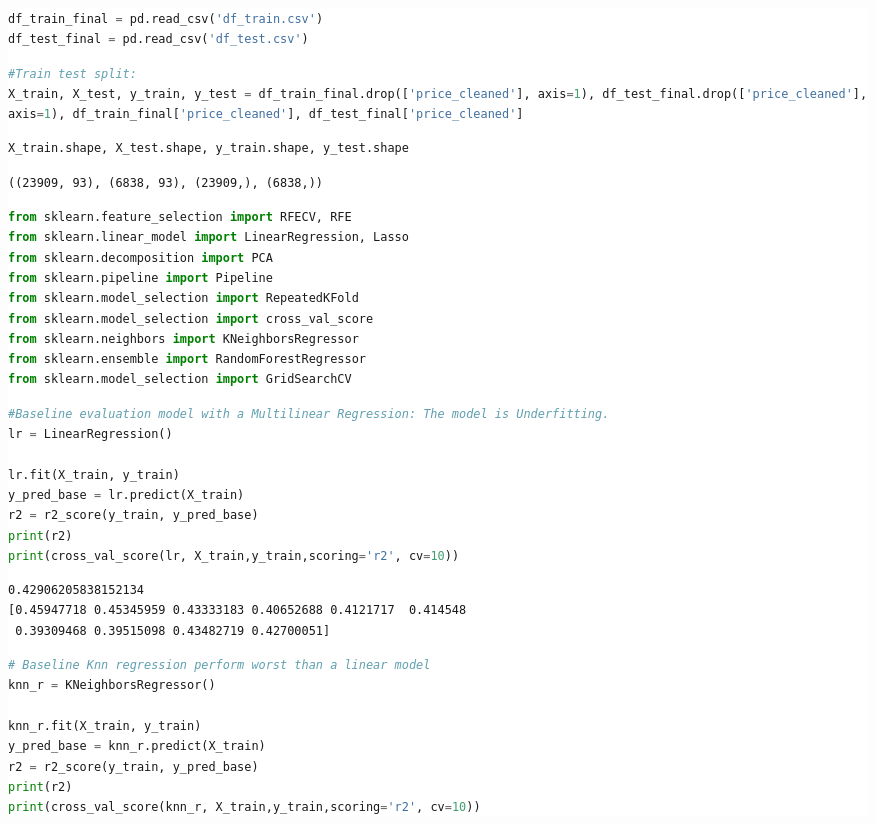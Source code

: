 
```python
df_train_final = pd.read_csv('df_train.csv')
df_test_final = pd.read_csv('df_test.csv')
```


```python
#Train test split:
X_train, X_test, y_train, y_test = df_train_final.drop(['price_cleaned'], axis=1), df_test_final.drop(['price_cleaned'], axis=1), df_train_final['price_cleaned'], df_test_final['price_cleaned']
```


```python
X_train.shape, X_test.shape, y_train.shape, y_test.shape
```




    ((23909, 93), (6838, 93), (23909,), (6838,))




```python
from sklearn.feature_selection import RFECV, RFE
from sklearn.linear_model import LinearRegression, Lasso
from sklearn.decomposition import PCA
from sklearn.pipeline import Pipeline
from sklearn.model_selection import RepeatedKFold
from sklearn.model_selection import cross_val_score
from sklearn.neighbors import KNeighborsRegressor
from sklearn.ensemble import RandomForestRegressor
from sklearn.model_selection import GridSearchCV
```


```python
#Baseline evaluation model with a Multilinear Regression: The model is Underfitting.
lr = LinearRegression()

lr.fit(X_train, y_train)
y_pred_base = lr.predict(X_train)
r2 = r2_score(y_train, y_pred_base)
print(r2)
print(cross_val_score(lr, X_train,y_train,scoring='r2', cv=10))
```

    0.42906205838152134
    [0.45947718 0.45345959 0.43333183 0.40652688 0.4121717  0.414548
     0.39309468 0.39515098 0.43482719 0.42700051]



```python
# Baseline Knn regression perform worst than a linear model
knn_r = KNeighborsRegressor()

knn_r.fit(X_train, y_train)
y_pred_base = knn_r.predict(X_train)
r2 = r2_score(y_train, y_pred_base)
print(r2)
print(cross_val_score(knn_r, X_train,y_train,scoring='r2', cv=10))

```
